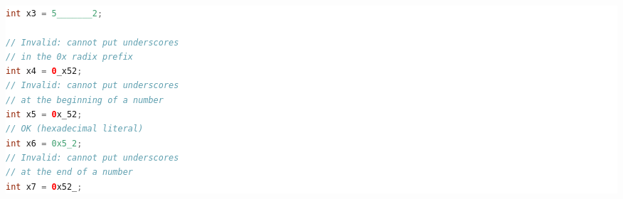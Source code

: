 ```java
int x3 = 5_______2;

// Invalid: cannot put underscores
// in the 0x radix prefix
int x4 = 0_x52;
// Invalid: cannot put underscores
// at the beginning of a number
int x5 = 0x_52;
// OK (hexadecimal literal)
int x6 = 0x5_2; 
// Invalid: cannot put underscores
// at the end of a number
int x7 = 0x52_;
```